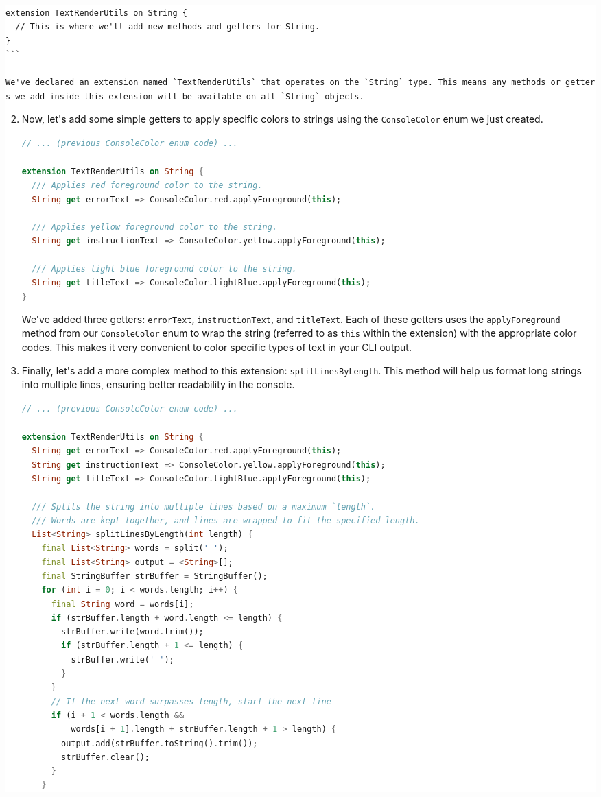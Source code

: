     extension TextRenderUtils on String {
      // This is where we'll add new methods and getters for String.
    }
    ```

    We've declared an extension named `TextRenderUtils` that operates on the `String` type. This means any methods or getters we add inside this extension will be available on all `String` objects.

2.  Now, let's add some simple getters to apply specific colors to strings using the `ConsoleColor` enum we just created.

    ```dart title="command_runner/lib/src/console.dart"
    // ... (previous ConsoleColor enum code) ...

    extension TextRenderUtils on String {
      /// Applies red foreground color to the string.
      String get errorText => ConsoleColor.red.applyForeground(this);

      /// Applies yellow foreground color to the string.
      String get instructionText => ConsoleColor.yellow.applyForeground(this);

      /// Applies light blue foreground color to the string.
      String get titleText => ConsoleColor.lightBlue.applyForeground(this);
    }
    ```

    We've added three getters: `errorText`, `instructionText`, and `titleText`. Each of these getters uses the `applyForeground` method from our `ConsoleColor` enum to wrap the string (referred to as `this` within the extension) with the appropriate color codes. This makes it very convenient to color specific types of text in your CLI output.

3.  Finally, let's add a more complex method to this extension: `splitLinesByLength`. This method will help us format long strings into multiple lines, ensuring better readability in the console.

    ```dart title="command_runner/lib/src/console.dart"
    // ... (previous ConsoleColor enum code) ...

    extension TextRenderUtils on String {
      String get errorText => ConsoleColor.red.applyForeground(this);
      String get instructionText => ConsoleColor.yellow.applyForeground(this);
      String get titleText => ConsoleColor.lightBlue.applyForeground(this);
    
      /// Splits the string into multiple lines based on a maximum `length`.
      /// Words are kept together, and lines are wrapped to fit the specified length.
      List<String> splitLinesByLength(int length) {
        final List<String> words = split(' ');
        final List<String> output = <String>[];
        final StringBuffer strBuffer = StringBuffer();
        for (int i = 0; i < words.length; i++) {
          final String word = words[i];
          if (strBuffer.length + word.length <= length) {
            strBuffer.write(word.trim());
            if (strBuffer.length + 1 <= length) {
              strBuffer.write(' ');
            }
          }
          // If the next word surpasses length, start the next line
          if (i + 1 < words.length &&
              words[i + 1].length + strBuffer.length + 1 > length) {
            output.add(strBuffer.toString().trim());
            strBuffer.clear();
          }
        }
    